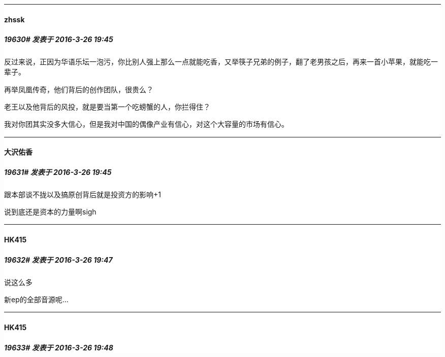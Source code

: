 





*****

####  zhssk  
##### 19630#       发表于 2016-3-26 19:45




反过来说，正因为华语乐坛一泡污，你比别人强上那么一点就能吃香，又举筷子兄弟的例子，翻了老男孩之后，再来一首小苹果，就能吃一辈子。


再举凤凰传奇，他们背后的创作团队，很贵么？


老王以及他背后的风投，就是要当第一个吃螃蟹的人，你拦得住？


我对你团其实没多大信心，但是我对中国的偶像产业有信心，对这个大容量的市场有信心。







*****

####  大沢佑香  
##### 19631#       发表于 2016-3-26 19:45




跟本部谈不拢以及搞原创背后就是投资方的影响+1


说到底还是资本的力量啊sigh







*****

####  HK415  
##### 19632#       发表于 2016-3-26 19:47




说这么多

新ep的全部音源呢…







*****

####  HK415  
##### 19633#       发表于 2016-3-26 19:48

